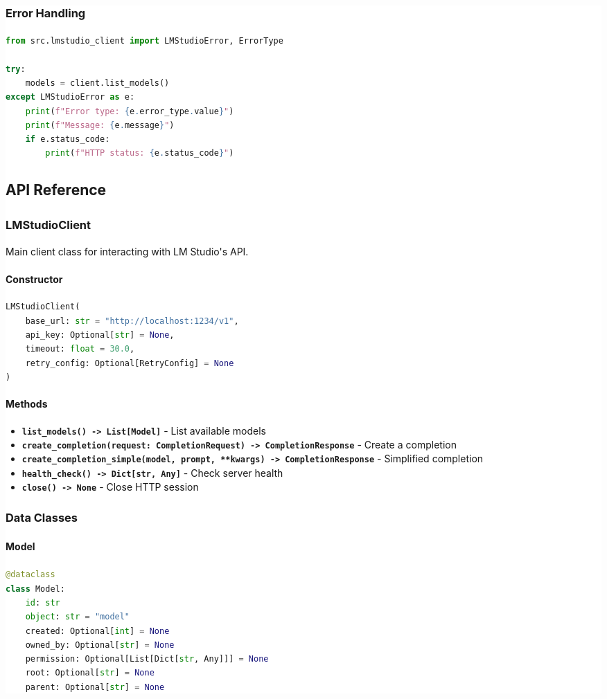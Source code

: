 ### Error Handling

```python
from src.lmstudio_client import LMStudioError, ErrorType

try:
    models = client.list_models()
except LMStudioError as e:
    print(f"Error type: {e.error_type.value}")
    print(f"Message: {e.message}")
    if e.status_code:
        print(f"HTTP status: {e.status_code}")
```

## API Reference

### LMStudioClient

Main client class for interacting with LM Studio's API.

#### Constructor

```python
LMStudioClient(
    base_url: str = "http://localhost:1234/v1",
    api_key: Optional[str] = None,
    timeout: float = 30.0,
    retry_config: Optional[RetryConfig] = None
)
```

#### Methods

- **`list_models() -> List[Model]`** - List available models
- **`create_completion(request: CompletionRequest) -> CompletionResponse`** - Create a completion
- **`create_completion_simple(model, prompt, **kwargs) -> CompletionResponse`** - Simplified completion
- **`health_check() -> Dict[str, Any]`** - Check server health
- **`close() -> None`** - Close HTTP session

### Data Classes

#### Model
```python
@dataclass
class Model:
    id: str
    object: str = "model"
    created: Optional[int] = None
    owned_by: Optional[str] = None
    permission: Optional[List[Dict[str, Any]]] = None
    root: Optional[str] = None
    parent: Optional[str] = None
```
